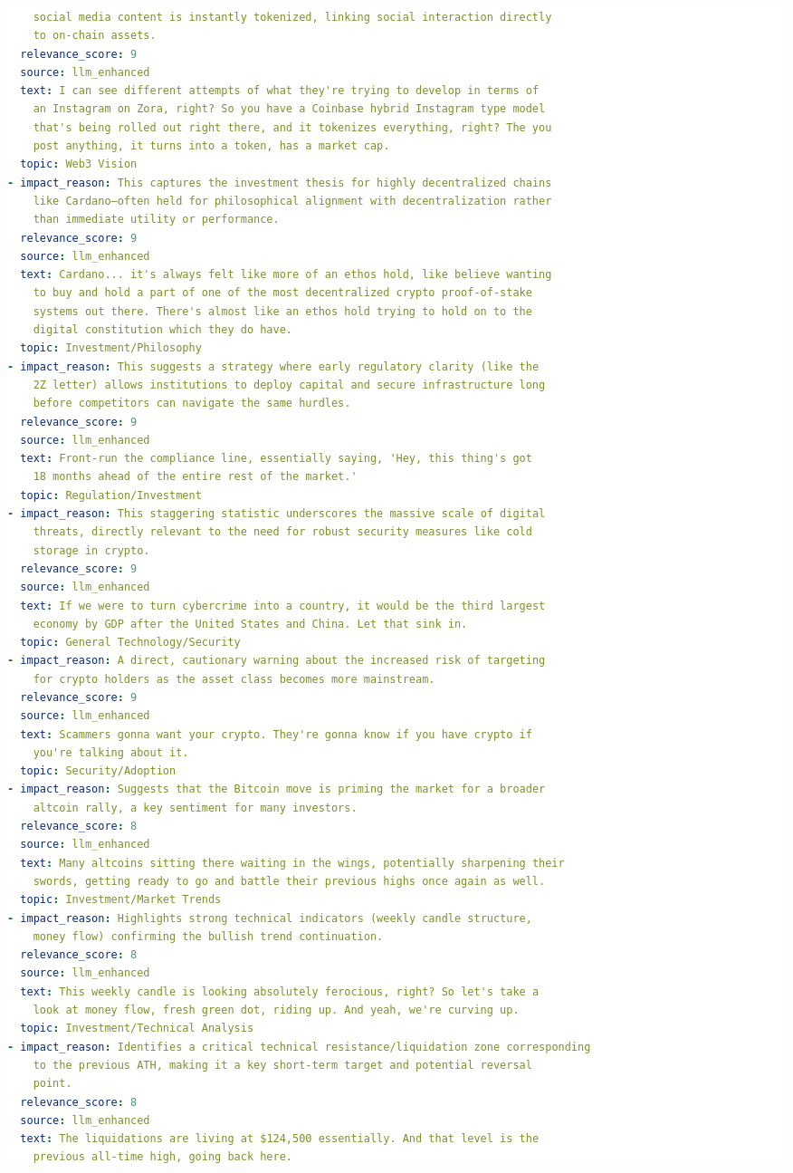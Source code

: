 ```yaml
    social media content is instantly tokenized, linking social interaction directly
    to on-chain assets.
  relevance_score: 9
  source: llm_enhanced
  text: I can see different attempts of what they're trying to develop in terms of
    an Instagram on Zora, right? So you have a Coinbase hybrid Instagram type model
    that's being rolled out right there, and it tokenizes everything, right? The you
    post anything, it turns into a token, has a market cap.
  topic: Web3 Vision
- impact_reason: This captures the investment thesis for highly decentralized chains
    like Cardano—often held for philosophical alignment with decentralization rather
    than immediate utility or performance.
  relevance_score: 9
  source: llm_enhanced
  text: Cardano... it's always felt like more of an ethos hold, like believe wanting
    to buy and hold a part of one of the most decentralized crypto proof-of-stake
    systems out there. There's almost like an ethos hold trying to hold on to the
    digital constitution which they do have.
  topic: Investment/Philosophy
- impact_reason: This suggests a strategy where early regulatory clarity (like the
    2Z letter) allows institutions to deploy capital and secure infrastructure long
    before competitors can navigate the same hurdles.
  relevance_score: 9
  source: llm_enhanced
  text: Front-run the compliance line, essentially saying, 'Hey, this thing's got
    18 months ahead of the entire rest of the market.'
  topic: Regulation/Investment
- impact_reason: This staggering statistic underscores the massive scale of digital
    threats, directly relevant to the need for robust security measures like cold
    storage in crypto.
  relevance_score: 9
  source: llm_enhanced
  text: If we were to turn cybercrime into a country, it would be the third largest
    economy by GDP after the United States and China. Let that sink in.
  topic: General Technology/Security
- impact_reason: A direct, cautionary warning about the increased risk of targeting
    for crypto holders as the asset class becomes more mainstream.
  relevance_score: 9
  source: llm_enhanced
  text: Scammers gonna want your crypto. They're gonna know if you have crypto if
    you're talking about it.
  topic: Security/Adoption
- impact_reason: Suggests that the Bitcoin move is priming the market for a broader
    altcoin rally, a key sentiment for many investors.
  relevance_score: 8
  source: llm_enhanced
  text: Many altcoins sitting there waiting in the wings, potentially sharpening their
    swords, getting ready to go and battle their previous highs once again as well.
  topic: Investment/Market Trends
- impact_reason: Highlights strong technical indicators (weekly candle structure,
    money flow) confirming the bullish trend continuation.
  relevance_score: 8
  source: llm_enhanced
  text: This weekly candle is looking absolutely ferocious, right? So let's take a
    look at money flow, fresh green dot, riding up. And yeah, we're curving up.
  topic: Investment/Technical Analysis
- impact_reason: Identifies a critical technical resistance/liquidation zone corresponding
    to the previous ATH, making it a key short-term target and potential reversal
    point.
  relevance_score: 8
  source: llm_enhanced
  text: The liquidations are living at $124,500 essentially. And that level is the
    previous all-time high, going back here.
```